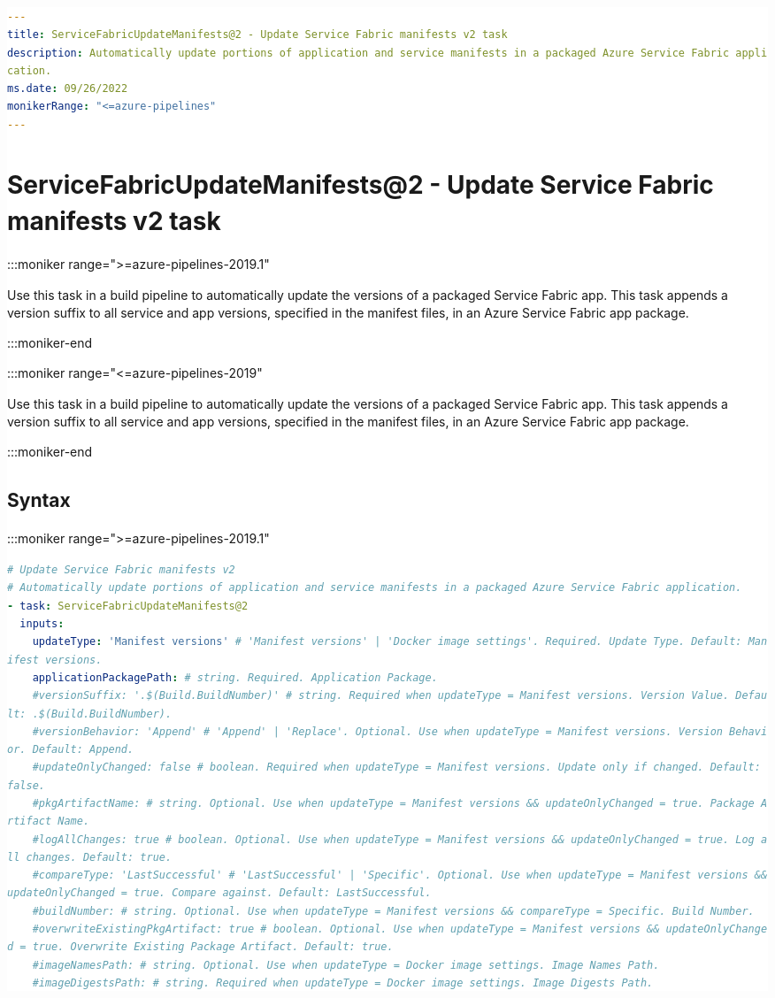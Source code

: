 ```yaml
---
title: ServiceFabricUpdateManifests@2 - Update Service Fabric manifests v2 task
description: Automatically update portions of application and service manifests in a packaged Azure Service Fabric application.
ms.date: 09/26/2022
monikerRange: "<=azure-pipelines"
---
```


# ServiceFabricUpdateManifests@2 - Update Service Fabric manifests v2 task


:::moniker range=">=azure-pipelines-2019.1"


Use this task in a build pipeline to automatically update the versions of a packaged Service Fabric app. This task appends a version suffix to all service and app versions, specified in the manifest files, in an Azure Service Fabric app package.


:::moniker-end

:::moniker range="<=azure-pipelines-2019"


Use this task in a build pipeline to automatically update the versions of a packaged Service Fabric app. This task appends a version suffix to all service and app versions, specified in the manifest files, in an Azure Service Fabric app package.


:::moniker-end



## Syntax

:::moniker range=">=azure-pipelines-2019.1"

```yaml
# Update Service Fabric manifests v2
# Automatically update portions of application and service manifests in a packaged Azure Service Fabric application.
- task: ServiceFabricUpdateManifests@2
  inputs:
    updateType: 'Manifest versions' # 'Manifest versions' | 'Docker image settings'. Required. Update Type. Default: Manifest versions.
    applicationPackagePath: # string. Required. Application Package. 
    #versionSuffix: '.$(Build.BuildNumber)' # string. Required when updateType = Manifest versions. Version Value. Default: .$(Build.BuildNumber).
    #versionBehavior: 'Append' # 'Append' | 'Replace'. Optional. Use when updateType = Manifest versions. Version Behavior. Default: Append.
    #updateOnlyChanged: false # boolean. Required when updateType = Manifest versions. Update only if changed. Default: false.
    #pkgArtifactName: # string. Optional. Use when updateType = Manifest versions && updateOnlyChanged = true. Package Artifact Name. 
    #logAllChanges: true # boolean. Optional. Use when updateType = Manifest versions && updateOnlyChanged = true. Log all changes. Default: true.
    #compareType: 'LastSuccessful' # 'LastSuccessful' | 'Specific'. Optional. Use when updateType = Manifest versions && updateOnlyChanged = true. Compare against. Default: LastSuccessful.
    #buildNumber: # string. Optional. Use when updateType = Manifest versions && compareType = Specific. Build Number. 
    #overwriteExistingPkgArtifact: true # boolean. Optional. Use when updateType = Manifest versions && updateOnlyChanged = true. Overwrite Existing Package Artifact. Default: true.
    #imageNamesPath: # string. Optional. Use when updateType = Docker image settings. Image Names Path. 
    #imageDigestsPath: # string. Required when updateType = Docker image settings. Image Digests Path.
```